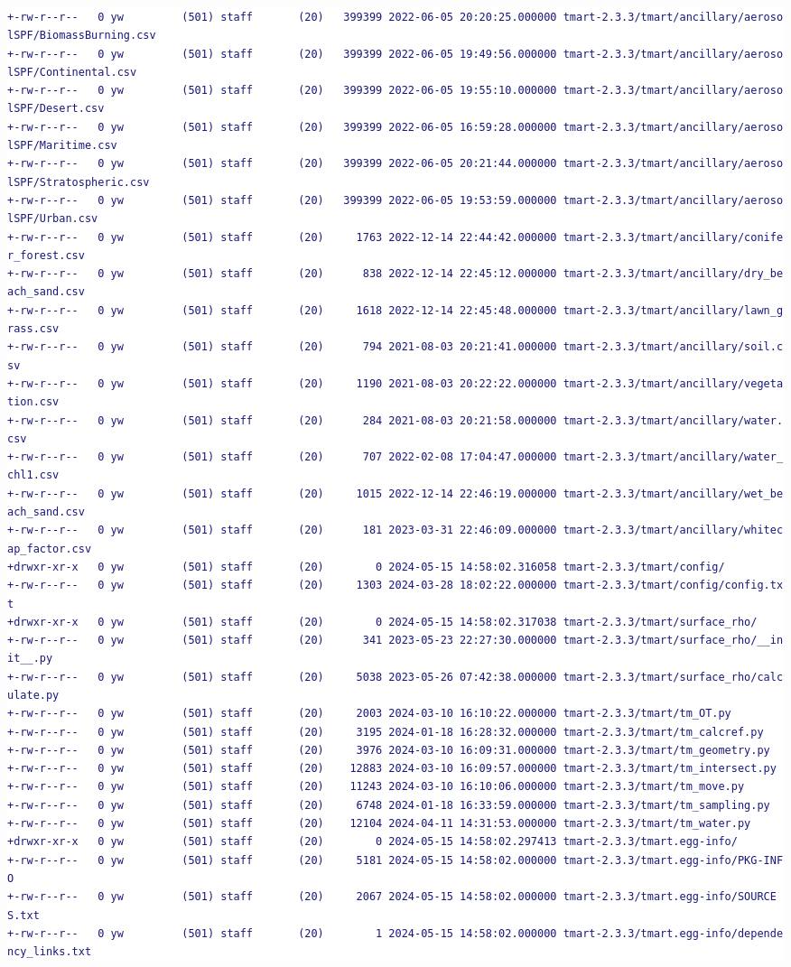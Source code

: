 ```diff
+-rw-r--r--   0 yw         (501) staff       (20)   399399 2022-06-05 20:20:25.000000 tmart-2.3.3/tmart/ancillary/aerosolSPF/BiomassBurning.csv
+-rw-r--r--   0 yw         (501) staff       (20)   399399 2022-06-05 19:49:56.000000 tmart-2.3.3/tmart/ancillary/aerosolSPF/Continental.csv
+-rw-r--r--   0 yw         (501) staff       (20)   399399 2022-06-05 19:55:10.000000 tmart-2.3.3/tmart/ancillary/aerosolSPF/Desert.csv
+-rw-r--r--   0 yw         (501) staff       (20)   399399 2022-06-05 16:59:28.000000 tmart-2.3.3/tmart/ancillary/aerosolSPF/Maritime.csv
+-rw-r--r--   0 yw         (501) staff       (20)   399399 2022-06-05 20:21:44.000000 tmart-2.3.3/tmart/ancillary/aerosolSPF/Stratospheric.csv
+-rw-r--r--   0 yw         (501) staff       (20)   399399 2022-06-05 19:53:59.000000 tmart-2.3.3/tmart/ancillary/aerosolSPF/Urban.csv
+-rw-r--r--   0 yw         (501) staff       (20)     1763 2022-12-14 22:44:42.000000 tmart-2.3.3/tmart/ancillary/conifer_forest.csv
+-rw-r--r--   0 yw         (501) staff       (20)      838 2022-12-14 22:45:12.000000 tmart-2.3.3/tmart/ancillary/dry_beach_sand.csv
+-rw-r--r--   0 yw         (501) staff       (20)     1618 2022-12-14 22:45:48.000000 tmart-2.3.3/tmart/ancillary/lawn_grass.csv
+-rw-r--r--   0 yw         (501) staff       (20)      794 2021-08-03 20:21:41.000000 tmart-2.3.3/tmart/ancillary/soil.csv
+-rw-r--r--   0 yw         (501) staff       (20)     1190 2021-08-03 20:22:22.000000 tmart-2.3.3/tmart/ancillary/vegetation.csv
+-rw-r--r--   0 yw         (501) staff       (20)      284 2021-08-03 20:21:58.000000 tmart-2.3.3/tmart/ancillary/water.csv
+-rw-r--r--   0 yw         (501) staff       (20)      707 2022-02-08 17:04:47.000000 tmart-2.3.3/tmart/ancillary/water_chl1.csv
+-rw-r--r--   0 yw         (501) staff       (20)     1015 2022-12-14 22:46:19.000000 tmart-2.3.3/tmart/ancillary/wet_beach_sand.csv
+-rw-r--r--   0 yw         (501) staff       (20)      181 2023-03-31 22:46:09.000000 tmart-2.3.3/tmart/ancillary/whitecap_factor.csv
+drwxr-xr-x   0 yw         (501) staff       (20)        0 2024-05-15 14:58:02.316058 tmart-2.3.3/tmart/config/
+-rw-r--r--   0 yw         (501) staff       (20)     1303 2024-03-28 18:02:22.000000 tmart-2.3.3/tmart/config/config.txt
+drwxr-xr-x   0 yw         (501) staff       (20)        0 2024-05-15 14:58:02.317038 tmart-2.3.3/tmart/surface_rho/
+-rw-r--r--   0 yw         (501) staff       (20)      341 2023-05-23 22:27:30.000000 tmart-2.3.3/tmart/surface_rho/__init__.py
+-rw-r--r--   0 yw         (501) staff       (20)     5038 2023-05-26 07:42:38.000000 tmart-2.3.3/tmart/surface_rho/calculate.py
+-rw-r--r--   0 yw         (501) staff       (20)     2003 2024-03-10 16:10:22.000000 tmart-2.3.3/tmart/tm_OT.py
+-rw-r--r--   0 yw         (501) staff       (20)     3195 2024-01-18 16:28:32.000000 tmart-2.3.3/tmart/tm_calcref.py
+-rw-r--r--   0 yw         (501) staff       (20)     3976 2024-03-10 16:09:31.000000 tmart-2.3.3/tmart/tm_geometry.py
+-rw-r--r--   0 yw         (501) staff       (20)    12883 2024-03-10 16:09:57.000000 tmart-2.3.3/tmart/tm_intersect.py
+-rw-r--r--   0 yw         (501) staff       (20)    11243 2024-03-10 16:10:06.000000 tmart-2.3.3/tmart/tm_move.py
+-rw-r--r--   0 yw         (501) staff       (20)     6748 2024-01-18 16:33:59.000000 tmart-2.3.3/tmart/tm_sampling.py
+-rw-r--r--   0 yw         (501) staff       (20)    12104 2024-04-11 14:31:53.000000 tmart-2.3.3/tmart/tm_water.py
+drwxr-xr-x   0 yw         (501) staff       (20)        0 2024-05-15 14:58:02.297413 tmart-2.3.3/tmart.egg-info/
+-rw-r--r--   0 yw         (501) staff       (20)     5181 2024-05-15 14:58:02.000000 tmart-2.3.3/tmart.egg-info/PKG-INFO
+-rw-r--r--   0 yw         (501) staff       (20)     2067 2024-05-15 14:58:02.000000 tmart-2.3.3/tmart.egg-info/SOURCES.txt
+-rw-r--r--   0 yw         (501) staff       (20)        1 2024-05-15 14:58:02.000000 tmart-2.3.3/tmart.egg-info/dependency_links.txt
```